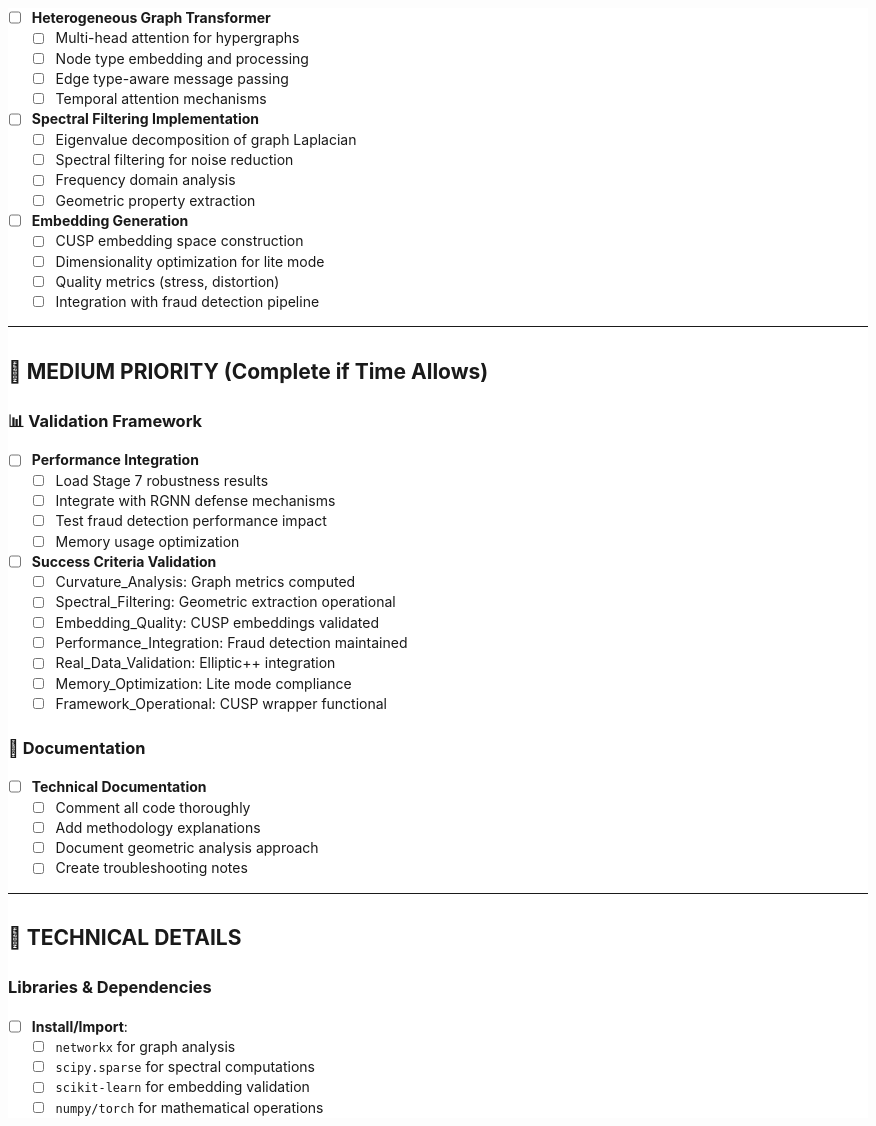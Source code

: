 - [ ] **Heterogeneous Graph Transformer**
  - [ ] Multi-head attention for hypergraphs
  - [ ] Node type embedding and processing
  - [ ] Edge type-aware message passing
  - [ ] Temporal attention mechanisms

- [ ] **Spectral Filtering Implementation**
  - [ ] Eigenvalue decomposition of graph Laplacian
  - [ ] Spectral filtering for noise reduction
  - [ ] Frequency domain analysis
  - [ ] Geometric property extraction

- [ ] **Embedding Generation**
  - [ ] CUSP embedding space construction
  - [ ] Dimensionality optimization for lite mode
  - [ ] Quality metrics (stress, distortion)
  - [ ] Integration with fraud detection pipeline

---

## 🔧 MEDIUM PRIORITY (Complete if Time Allows)

### 📊 **Validation Framework**
- [ ] **Performance Integration**
  - [ ] Load Stage 7 robustness results
  - [ ] Integrate with RGNN defense mechanisms
  - [ ] Test fraud detection performance impact
  - [ ] Memory usage optimization

- [ ] **Success Criteria Validation**
  - [ ] Curvature_Analysis: Graph metrics computed
  - [ ] Spectral_Filtering: Geometric extraction operational
  - [ ] Embedding_Quality: CUSP embeddings validated
  - [ ] Performance_Integration: Fraud detection maintained
  - [ ] Real_Data_Validation: Elliptic++ integration
  - [ ] Memory_Optimization: Lite mode compliance
  - [ ] Framework_Operational: CUSP wrapper functional

### 📝 **Documentation**
- [ ] **Technical Documentation**
  - [ ] Comment all code thoroughly
  - [ ] Add methodology explanations
  - [ ] Document geometric analysis approach
  - [ ] Create troubleshooting notes

---

## 🔬 TECHNICAL DETAILS

### **Libraries & Dependencies**
- [ ] **Install/Import**:
  - [ ] `networkx` for graph analysis
  - [ ] `scipy.sparse` for spectral computations
  - [ ] `scikit-learn` for embedding validation
  - [ ] `numpy/torch` for mathematical operations
